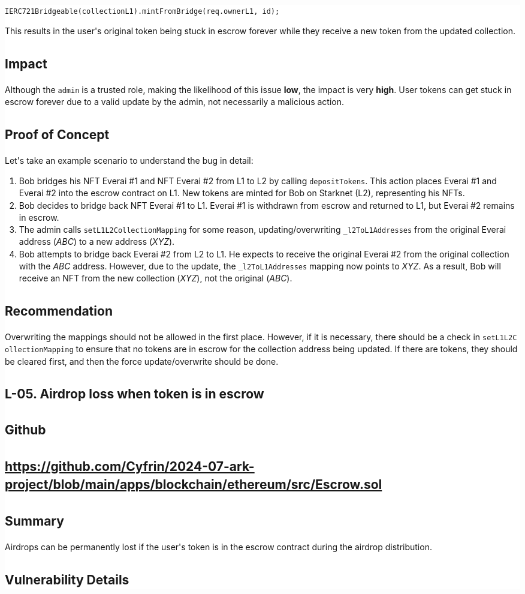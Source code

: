 ```solidity
IERC721Bridgeable(collectionL1).mintFromBridge(req.ownerL1, id);
```

This results in the user's original token being stuck in escrow forever while they receive a new token from the updated collection.

## Impact

Although the `admin` is a trusted role, making the likelihood of this issue **low**, the impact is very **high**. User tokens can get stuck in escrow forever due to a valid update by the admin, not necessarily a malicious action.

## Proof of Concept

Let's take an example scenario to understand the bug in detail:

1. Bob bridges his NFT Everai #1 and NFT Everai #2 from L1 to L2 by calling `depositTokens`. This action places Everai #1 and Everai #2 into the escrow contract on L1. New tokens are minted for Bob on Starknet (L2), representing his NFTs.
2. Bob decides to bridge back NFT Everai #1 to L1. Everai #1 is withdrawn from escrow and returned to L1, but Everai #2 remains in escrow.
3. The admin calls `setL1L2CollectionMapping` for some reason, updating/overwriting `_l2ToL1Addresses` from the original Everai address (*ABC*) to a new address (*XYZ*).
4. Bob attempts to bridge back Everai #2 from L2 to L1. He expects to receive the original Everai #2 from the original collection with the *ABC* address. However, due to the update, the `_l2ToL1Addresses` mapping now points to *XYZ*. As a result, Bob will receive an NFT from the new collection (*XYZ*), not the original (*ABC*).

## Recommendation

Overwriting the mappings should not be allowed in the first place. However, if it is necessary, there should be a check in `setL1L2CollectionMapping` to ensure that no tokens are in escrow for the collection address being updated. If there are tokens, they should be cleared first, and then the force update/overwrite should be done.

## <a id='L-05'></a>L-05. Airdrop loss when token is in escrow            



Github\
\
<https://github.com/Cyfrin/2024-07-ark-project/blob/main/apps/blockchain/ethereum/src/Escrow.sol>\
\
Summary
-------

Airdrops can be permanently lost if the user's token is in the escrow contract during the airdrop distribution.

## Vulnerability Details
